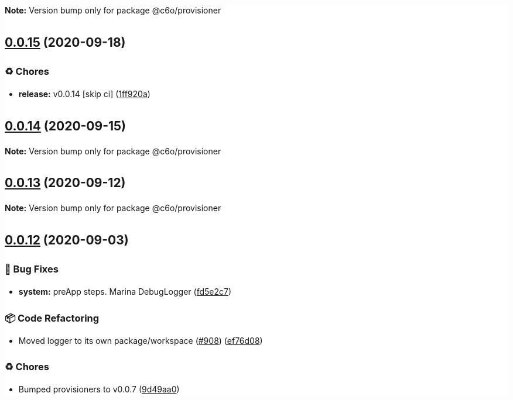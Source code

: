 **Note:** Version bump only for package @c6o/provisioner





## [0.0.15](https://github.com/nsainaney/traxitt/compare/v0.0.13...v0.0.15) (2020-09-18)


### ♻️ Chores

* **release:** v0.0.14 [skip ci] ([1ff920a](https://github.com/nsainaney/traxitt/commit/1ff920aafaf5160932a4ef773ec1b61c32e7efd5))





## [0.0.14](https://github.com/nsainaney/traxitt/compare/v0.0.13...v0.0.14) (2020-09-15)

**Note:** Version bump only for package @c6o/provisioner





## [0.0.13](https://github.com/nsainaney/traxitt/compare/v0.0.12...v0.0.13) (2020-09-12)

**Note:** Version bump only for package @c6o/provisioner





## [0.0.12](https://github.com/nsainaney/traxitt/compare/v0.0.11...v0.0.12) (2020-09-03)


### 🐛 Bug Fixes

* **system:** preApp steps. Marina DebugLogger ([fd5e2c7](https://github.com/nsainaney/traxitt/commit/fd5e2c718da27de13904528c2c0b8d4aabe2d9fd))


### 📦 Code Refactoring

* Moved logger to its own package/workspace ([#908](https://github.com/nsainaney/traxitt/issues/908)) ([ef76d08](https://github.com/nsainaney/traxitt/commit/ef76d086513a312529e09ae5be69a81439cc9850))


### ♻️ Chores

* Bumped provisioners to v0.0.7 ([9d49aa0](https://github.com/nsainaney/traxitt/commit/9d49aa0fd51f24f63934bdb268599ef43c4d602e))



